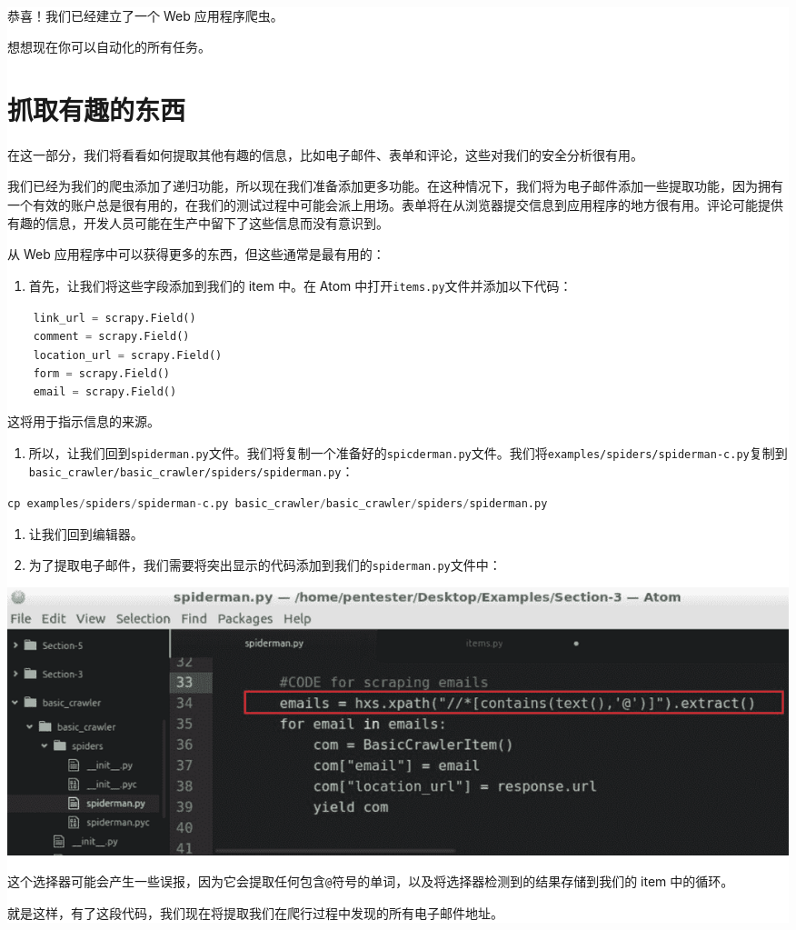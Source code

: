 恭喜！我们已经建立了一个 Web 应用程序爬虫。

想想现在你可以自动化的所有任务。

# 抓取有趣的东西

在这一部分，我们将看看如何提取其他有趣的信息，比如电子邮件、表单和评论，这些对我们的安全分析很有用。

我们已经为我们的爬虫添加了递归功能，所以现在我们准备添加更多功能。在这种情况下，我们将为电子邮件添加一些提取功能，因为拥有一个有效的账户总是很有用的，在我们的测试过程中可能会派上用场。表单将在从浏览器提交信息到应用程序的地方很有用。评论可能提供有趣的信息，开发人员可能在生产中留下了这些信息而没有意识到。

从 Web 应用程序中可以获得更多的东西，但这些通常是最有用的：

1.  首先，让我们将这些字段添加到我们的 item 中。在 Atom 中打开`items.py`文件并添加以下代码：

```py
    link_url = scrapy.Field()
    comment = scrapy.Field()
    location_url = scrapy.Field()
    form = scrapy.Field()
    email = scrapy.Field()
```

这将用于指示信息的来源。

1.  所以，让我们回到`spiderman.py`文件。我们将复制一个准备好的`spicderman.py`文件。我们将`examples/spiders/spiderman-c.py`复制到`basic_crawler/basic_crawler/spiders/spiderman.py`：

```py
cp examples/spiders/spiderman-c.py basic_crawler/basic_crawler/spiders/spiderman.py
```

1.  让我们回到编辑器。

1.  为了提取电子邮件，我们需要将突出显示的代码添加到我们的`spiderman.py`文件中：

![](img/00035.jpeg)

这个选择器可能会产生一些误报，因为它会提取任何包含`@`符号的单词，以及将选择器检测到的结果存储到我们的 item 中的循环。

就是这样，有了这段代码，我们现在将提取我们在爬行过程中发现的所有电子邮件地址。
